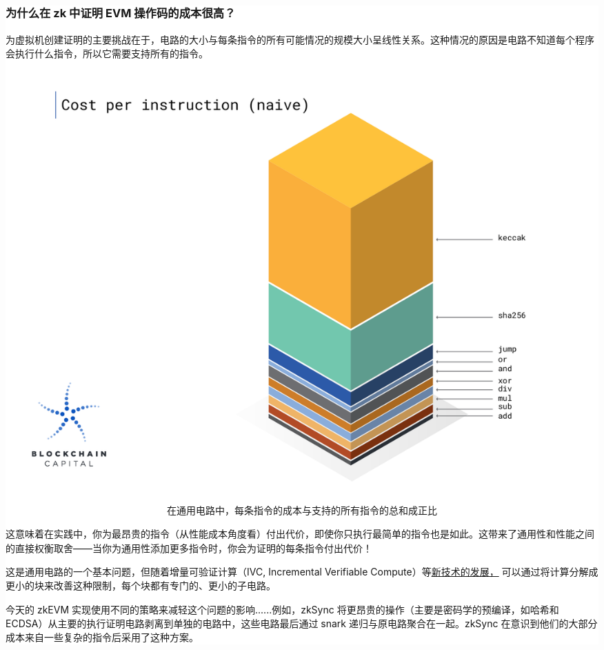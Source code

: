 ### 为什么在 zk 中证明 EVM 操作码的成本很高？

为虚拟机创建证明的主要挑战在于，电路的大小与每条指令的所有可能情况的规模大小呈线性关系。这种情况的原因是电路不知道每个程序会执行什么指令，所以它需要支持所有的指令。

![Costs](img/developer_guide_to_the_zkGalaxy_5.png)

<center>在通用电路中，每条指令的成本与支持的所有指令的总和成正比</center>

这意味着在实践中，你为最昂贵的指令（从性能成本角度看）付出代价，即使你只执行最简单的指令也是如此。这带来了通用性和性能之间的直接权衡取舍——当你为通用性添加更多指令时，你会为证明的每条指令付出代价！

这是通用电路的一个基本问题，但随着增量可验证计算（IVC, Incremental Verifiable Compute）等[新技术的发展，](https://eprint.iacr.org/2022/1758.pdf) 可以通过将计算分解成更小的块来改善这种限制，每个块都有专门的、更小的子电路。

今天的 zkEVM 实现使用不同的策略来减轻这个问题的影响......例如，zkSync 将更昂贵的操作（主要是密码学的预编译，如哈希和 ECDSA）从主要的执行证明电路剥离到单独的电路中，这些电路最后通过 snark 递归与原电路聚合在一起。zkSync 在意识到他们的大部分成本来自一些复杂的指令后采用了这种方案。
